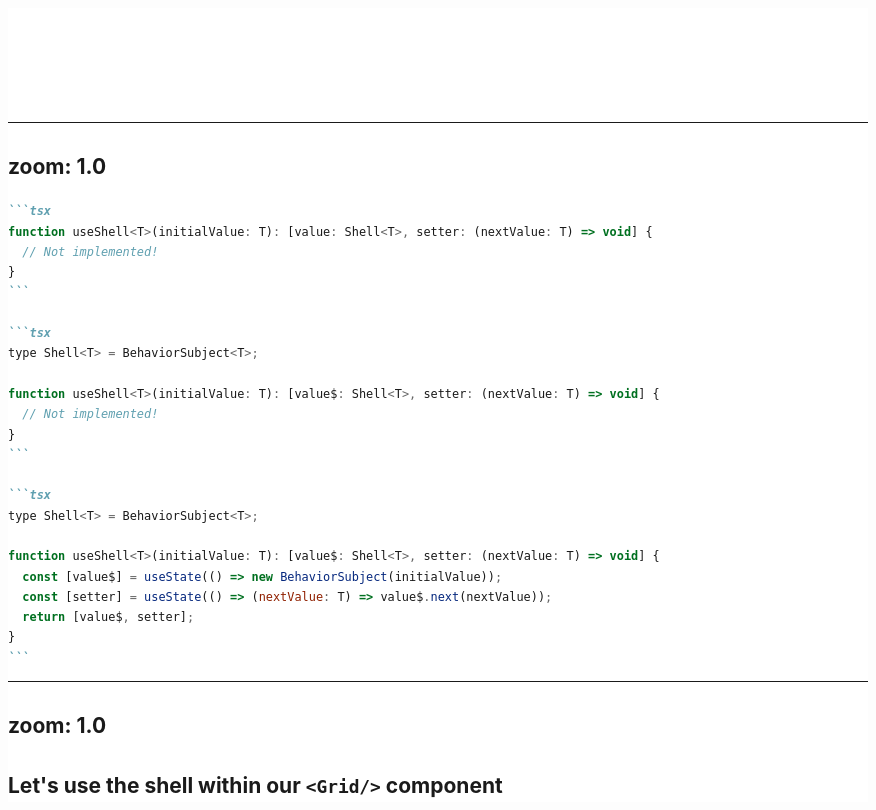 
<div style="display: grid; padding-top: 100px">
<v-switch>
<template #0>
<div style="grid-row: 1; grid-column: 1;">

<img src="/assets/use-shell-before.svg" alt="useShell (before)" />

</div>
</template>
<template #1>
<div style="grid-row: 1; grid-column: 1;">

<img src="/assets/use-shell-after.svg" alt="useShell (after)" />

</div>
</template>
</v-switch>
</div>

---
zoom: 1.0
---

````md magic-move {lines: true}
```tsx
function useShell<T>(initialValue: T): [value: Shell<T>, setter: (nextValue: T) => void] {
  // Not implemented!
}
```

```tsx
type Shell<T> = BehaviorSubject<T>;

function useShell<T>(initialValue: T): [value$: Shell<T>, setter: (nextValue: T) => void] {
  // Not implemented!
}
```

```tsx
type Shell<T> = BehaviorSubject<T>;

function useShell<T>(initialValue: T): [value$: Shell<T>, setter: (nextValue: T) => void] {
  const [value$] = useState(() => new BehaviorSubject(initialValue));
  const [setter] = useState(() => (nextValue: T) => value$.next(nextValue));
  return [value$, setter];
}
```
````

---
zoom: 1.0
---

## Let's use the shell within our `<Grid/>` component
